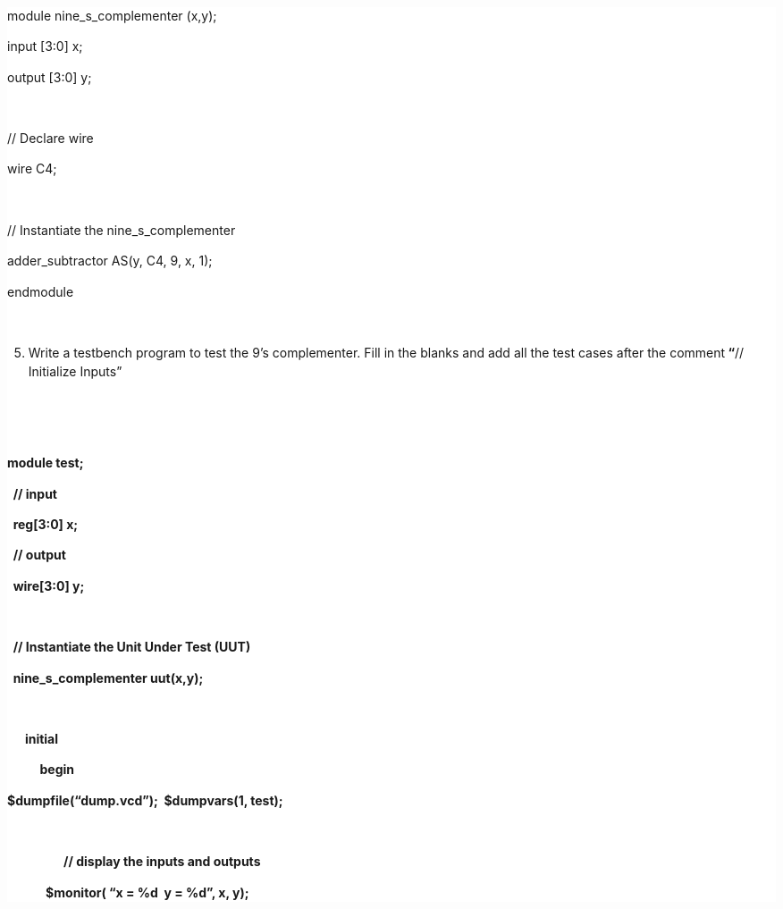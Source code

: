 module nine_s_complementer (x,y);

input [3:0] x;

output [3:0] y;

&nbsp;

// Declare wire

wire C4;

&nbsp;

// Instantiate the nine_s_complementer

adder_subtractor AS(y, C4, 9, x, 1);

endmodule

<strong>&nbsp;&nbsp;&nbsp;&nbsp;&nbsp;&nbsp;&nbsp;&nbsp;&nbsp;&nbsp; &nbsp;&nbsp;&nbsp;&nbsp;&nbsp;&nbsp;&nbsp;&nbsp;&nbsp;&nbsp;&nbsp;&nbsp;&nbsp;&nbsp;</strong>

<ol start="5">
<li>Write a testbench program to test the 9’s complementer. Fill in the blanks and add all the test cases after the comment<strong> “</strong>// Initialize Inputs”</li>
</ol>
&nbsp;

<strong>&nbsp;</strong>

<strong>module test;</strong>

<strong>&nbsp; // input</strong>

<strong>&nbsp; reg[3:0] x; </strong>

<strong>&nbsp; // output</strong>

<strong>&nbsp; wire[3:0] y;&nbsp;&nbsp; </strong>

<strong>&nbsp;</strong>

<strong>&nbsp; // Instantiate the Unit Under Test (UUT)</strong>

<strong>&nbsp; nine_s_complementer uut(x,y);&nbsp; </strong>

<strong>&nbsp;</strong>

<strong>&nbsp;&nbsp;&nbsp;&nbsp;&nbsp; initial </strong>

<strong>&nbsp;&nbsp;&nbsp;&nbsp;&nbsp;&nbsp;&nbsp;&nbsp;&nbsp;&nbsp; begin</strong>

<strong>$dumpfile(“dump.vcd”);&nbsp; $dumpvars(1, test);&nbsp; </strong>

<strong>&nbsp;&nbsp;&nbsp;&nbsp;&nbsp; &nbsp;&nbsp;&nbsp;&nbsp;&nbsp;&nbsp;&nbsp;&nbsp;&nbsp;&nbsp;&nbsp;&nbsp; </strong>

<strong>&nbsp;&nbsp;&nbsp;&nbsp;&nbsp;&nbsp;&nbsp;&nbsp;&nbsp;&nbsp;&nbsp;&nbsp;&nbsp;&nbsp;&nbsp;&nbsp;&nbsp;&nbsp; // display the inputs and outputs</strong>

<strong>&nbsp;&nbsp;&nbsp;&nbsp;&nbsp;&nbsp;&nbsp;&nbsp;&nbsp;&nbsp;&nbsp;&nbsp; $monitor( “x = %d&nbsp; y = %d”, x, y);</strong>
